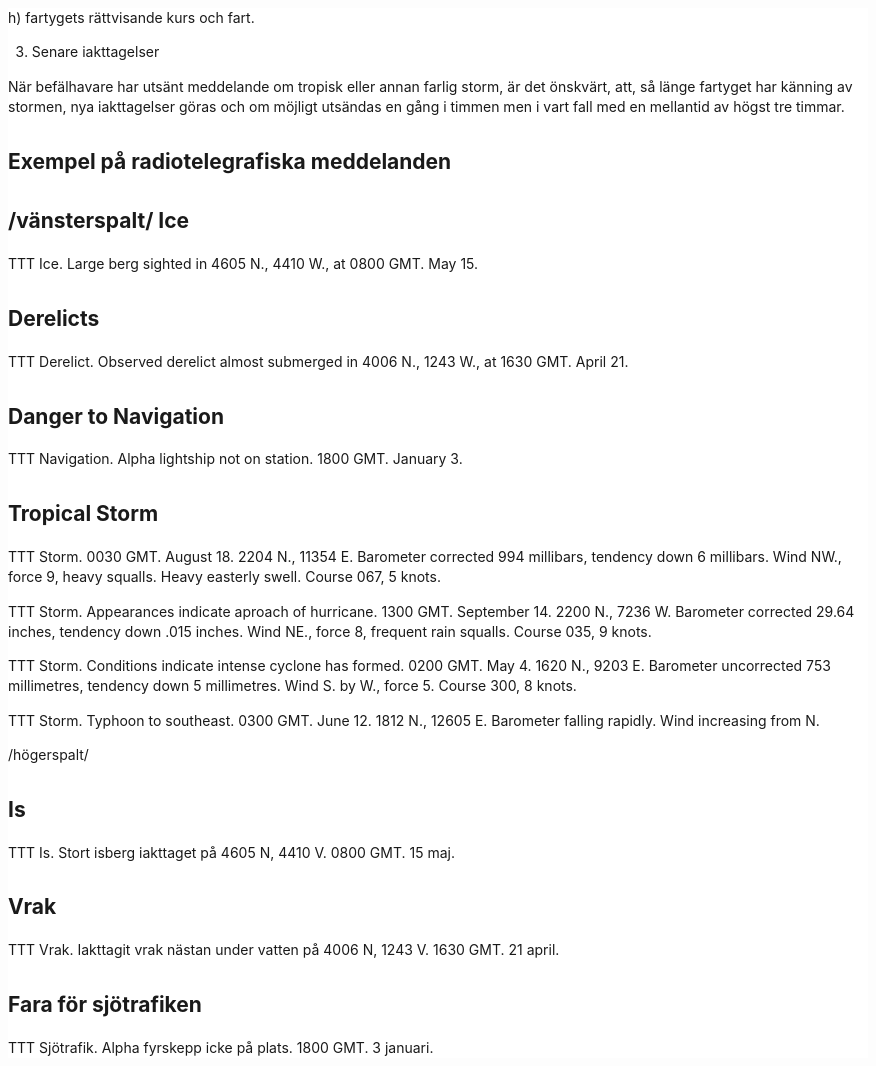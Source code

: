 h) fartygets rättvisande kurs och fart.

3) Senare iakttagelser

När befälhavare har utsänt meddelande om tropisk eller annan farlig storm, är det önskvärt, att, så länge fartyget har känning av stormen, nya iakttagelser göras och om möjligt utsändas en gång i timmen men i vart fall med en mellantid av högst tre timmar.

## Exempel på radiotelegrafiska meddelanden

## /vänsterspalt/ Ice

TTT Ice. Large berg sighted in 4605 N., 4410 W., at 0800 GMT. May 15.

## Derelicts

TTT Derelict. Observed derelict almost submerged in 4006 N., 1243 W., at 1630 GMT. April 21.

## Danger to Navigation

TTT Navigation. Alpha lightship not on station. 1800 GMT. January 3.

## Tropical Storm

TTT Storm. 0030 GMT. August 18. 2204 N., 11354 E. Barometer corrected 994 millibars, tendency down 6 millibars. Wind NW., force 9, heavy squalls. Heavy easterly swell. Course 067, 5 knots.

TTT Storm. Appearances indicate aproach of hurricane. 1300 GMT. September 14. 2200 N., 7236 W. Barometer corrected 29.64 inches, tendency down .015 inches. Wind NE., force 8, frequent rain squalls. Course 035, 9 knots.

TTT Storm. Conditions indicate intense cyclone has formed. 0200 GMT. May 4. 1620 N., 9203 E. Barometer uncorrected 753 millimetres, tendency down 5 millimetres. Wind S. by W., force 5. Course 300, 8 knots.

TTT Storm. Typhoon to southeast. 0300 GMT. June 12. 1812 N., 12605 E. Barometer falling rapidly. Wind increasing from N.

/högerspalt/

## Is

TTT Is. Stort isberg iakttaget på 4605 N, 4410 V. 0800 GMT. 15 maj.

## Vrak

TTT Vrak. Iakttagit vrak nästan under vatten på 4006 N, 1243 V. 1630 GMT. 21 april.

## Fara för sjötrafiken

TTT Sjötrafik. Alpha fyrskepp icke på plats. 1800 GMT. 3 januari.
